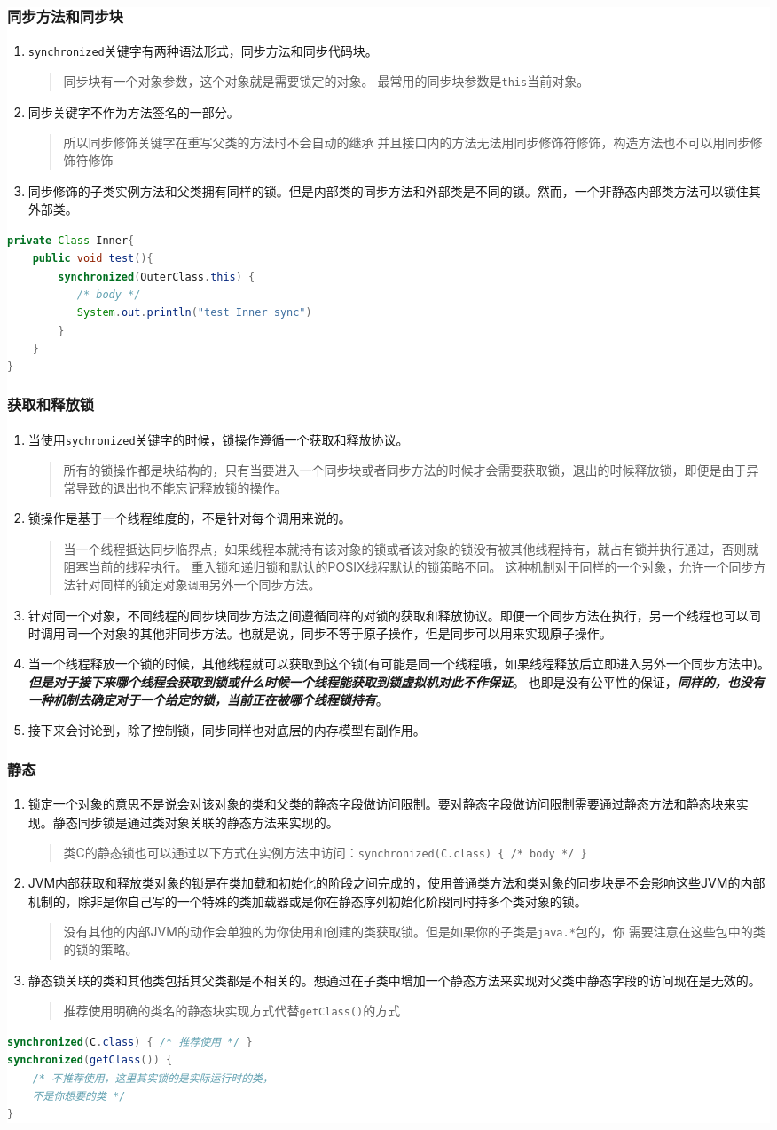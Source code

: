 
### 同步方法和同步块
1. `synchronized`关键字有两种语法形式，同步方法和同步代码块。
	> 同步块有一个对象参数，这个对象就是需要锁定的对象。
	> 最常用的同步块参数是`this`当前对象。
	
2. 同步关键字不作为方法签名的一部分。
	> 所以同步修饰关键字在重写父类的方法时不会自动的继承
	> 并且接口内的方法无法用同步修饰符修饰，构造方法也不可以用同步修饰符修饰
3. 同步修饰的子类实例方法和父类拥有同样的锁。但是内部类的同步方法和外部类是不同的锁。然而，一个非静态内部类方法可以锁住其外部类。

```java
private Class Inner{
	public void test(){
		synchronized(OuterClass.this) { 
		   /* body */ 
		   System.out.println("test Inner sync")
		}
	}
}
```
### 获取和释放锁
1. 当使用`sychronized`关键字的时候，锁操作遵循一个获取和释放协议。

	> 所有的锁操作都是块结构的，只有当要进入一个同步块或者同步方法的时候才会需要获取锁，退出的时候释放锁，即便是由于异常导致的退出也不能忘记释放锁的操作。
2. 锁操作是基于一个线程维度的，不是针对每个调用来说的。
	> 当一个线程抵达同步临界点，如果线程本就持有该对象的锁或者该对象的锁没有被其他线程持有，就占有锁并执行通过，否则就阻塞当前的线程执行。
	> 重入锁和递归锁和默认的POSIX线程默认的锁策略不同。
	> 这种机制对于同样的一个对象，允许一个同步方法针对同样的锁定对象`调用`另外一个同步方法。
3. 针对同一个对象，不同线程的同步块同步方法之间遵循同样的对锁的获取和释放协议。即便一个同步方法在执行，另一个线程也可以同时调用同一个对象的其他非同步方法。也就是说，同步不等于原子操作，但是同步可以用来实现原子操作。
4. 当一个线程释放一个锁的时候，其他线程就可以获取到这个锁(有可能是同一个线程哦，如果线程释放后立即进入另外一个同步方法中)。_**但是对于接下来哪个线程会获取到锁或什么时候一个线程能获取到锁虚拟机对此不作保证**_。 也即是没有公平性的保证，_**同样的，也没有一种机制去确定对于一个给定的锁，当前正在被哪个线程锁持有**_。
5. 接下来会讨论到，除了控制锁，同步同样也对底层的内存模型有副作用。

### 静态
1. 锁定一个对象的意思不是说会对该对象的类和父类的静态字段做访问限制。要对静态字段做访问限制需要通过静态方法和静态块来实现。静态同步锁是通过类对象关联的静态方法来实现的。
	
	> 类C的静态锁也可以通过以下方式在实例方法中访问：`synchronized(C.class) { /* body */ }`
	
2. JVM内部获取和释放类对象的锁是在类加载和初始化的阶段之间完成的，使用普通类方法和类对象的同步块是不会影响这些JVM的内部机制的，除非是你自己写的一个特殊的类加载器或是你在静态序列初始化阶段同时持多个类对象的锁。
	> 没有其他的内部JVM的动作会单独的为你使用和创建的类获取锁。但是如果你的子类是`java.*`包的，你	需要注意在这些包中的类的锁的策略。
	
3. 静态锁关联的类和其他类包括其父类都是不相关的。想通过在子类中增加一个静态方法来实现对父类中静态字段的访问现在是无效的。
	> 推荐使用明确的类名的静态块实现方式代替`getClass()`的方式
	
```java 
synchronized(C.class) { /* 推荐使用 */ }
synchronized(getClass()) { 
	/* 不推荐使用，这里其实锁的是实际运行时的类，
	不是你想要的类 */ 
} 
```
	